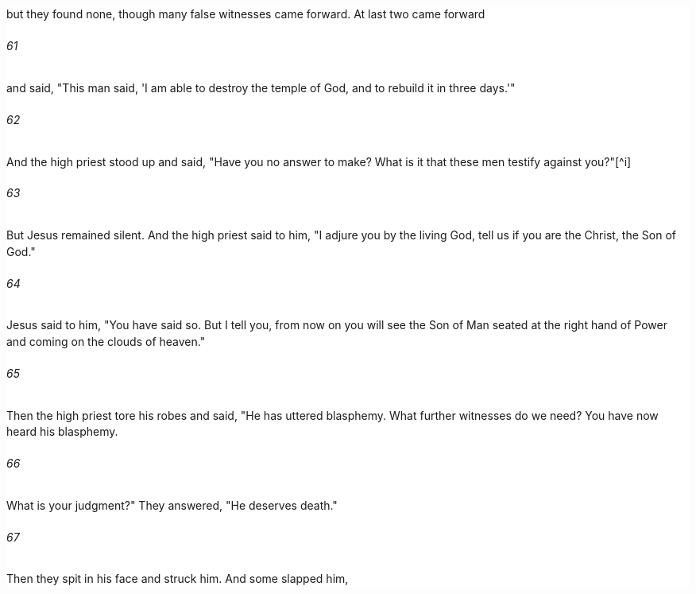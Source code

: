 
but they found none, though many false witnesses came forward. At last two came forward 





###### 61 


and said, "This man said, 'I am able to destroy the temple of God, and to rebuild it in three days.'" 





###### 62 


And the high priest stood up and said, "Have you no answer to make? What is it that these men testify against you?"[^i] 





###### 63 


But Jesus remained silent. And the high priest said to him, "I adjure you by the living God, tell us if you are the Christ, the Son of God." 





###### 64 


Jesus said to him, "You have said so. But I tell you, from now on you will see the Son of Man seated at the right hand of Power and coming on the clouds of heaven." 





###### 65 


Then the high priest tore his robes and said, "He has uttered blasphemy. What further witnesses do we need? You have now heard his blasphemy. 





###### 66 


What is your judgment?" They answered, "He deserves death." 





###### 67 


Then they spit in his face and struck him. And some slapped him, 



